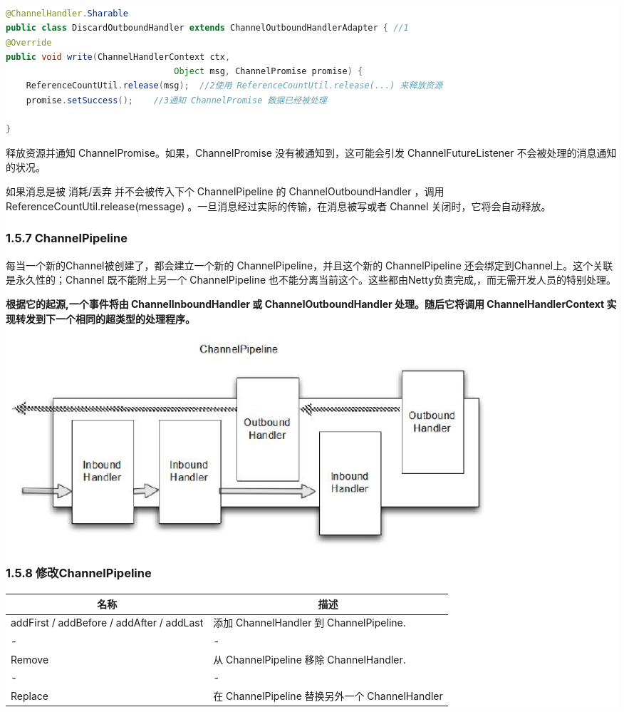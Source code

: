 ```java
@ChannelHandler.Sharable 
public class DiscardOutboundHandler extends ChannelOutboundHandlerAdapter { //1
@Override
public void write(ChannelHandlerContext ctx,
                                 Object msg, ChannelPromise promise) {
    ReferenceCountUtil.release(msg);  //2使用 ReferenceCountUtil.release(...) 来释放资源
    promise.setSuccess();    //3通知 ChannelPromise 数据已经被处理

}

```

释放资源并通知 ChannelPromise。如果，ChannelPromise 没有被通知到，这可能会引发 ChannelFutureListener 不会被处理的消息通知的状况。

如果消息是被 消耗/丢弃 并不会被传入下个 ChannelPipeline 的 ChannelOutboundHandler ，调用 ReferenceCountUtil.release(message) 。一旦消息经过实际的传输，在消息被写或者 Channel 关闭时，它将会自动释放。


### 1.5.7 ChannelPipeline
每当一个新的Channel被创建了，都会建立一个新的 ChannelPipeline，并且这个新的 ChannelPipeline 还会绑定到Channel上。这个关联是永久性的；Channel 既不能附上另一个 ChannelPipeline 也不能分离当前这个。这些都由Netty负责完成,，而无需开发人员的特别处理。

**根据它的起源,一个事件将由 ChannelInboundHandler 或 ChannelOutboundHandler 处理。随后它将调用 ChannelHandlerContext 实现转发到下一个相同的超类型的处理程序。**

<img src="/images/wiki/Netty/ChannelPipeline.jpg" width="700" alt="ChannelPipeline典型布局" />

### 1.5.8 修改ChannelPipeline

|名称 | 描述|
|-|-|
|addFirst / addBefore / addAfter / addLast | 添加 ChannelHandler 到 ChannelPipeline.|
|-|-|
|Remove | 从 ChannelPipeline 移除 ChannelHandler.|
|-|-|
|Replace | 在 ChannelPipeline 替换另外一个 ChannelHandler|

